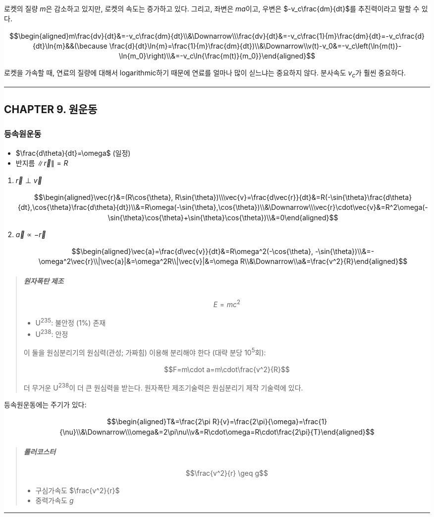 로켓의 질량 $m$은 감소하고 있지만, 로켓의 속도는 증가하고 있다. 그리고, 좌변은 $ma$이고, 우변은 $-v_c\frac{dm}{dt}$를 추진력이라고 말할 수 있다.

$$\begin{aligned}m\frac{dv}{dt}&=-v_c\frac{dm}{dt}\\&\Downarrow\\\frac{dv}{dt}&=-v_c\frac{1}{m}\frac{dm}{dt}=-v_c\frac{d}{dt}\ln{m}&&(\because \frac{d}{dt}\ln{m}=\frac{1}{m}\frac{dm}{dt})\\&\Downarrow\\v(t)-v_0&=-v_c\left(\ln{m(t)}-\ln{m_0}\right)\\&=-v_c\ln{\frac{m(t)}{m_0}}\end{aligned}$$

로켓을 가속할 때, 연료의 질량에 대해서 logarithmic하기 때문에 연료를 얼마나 많이 싣느냐는 중요하지 않다. 분사속도 $v_c$가 훨씬 중요하다. 

---

## CHAPTER 9. 원운동

### 등속원운동

- $\frac{d\theta}{dt}=\omega$ (일정)
- 반지름 $\|\vec{r}\|=R$

1. $\vec{r}\perp\vec{v}$

	$$\begin{aligned}\vec{r}&=(R\cos{\theta}, R\sin{\theta})\\\vec{v}=\frac{d\vec{r}}{dt}&=R(-\sin{\theta}\frac{d\theta}{dt},\cos{\theta}\frac{d\theta}{dt})\\&=R\omega(-\sin{\theta},\cos{\theta})\\&\Downarrow\\\vec{r}\cdot\vec{v}&=R^2\omega(-\sin{\theta}\cos{\theta}+\sin{\theta}\cos{\theta})\\&=0\end{aligned}$$

1. $\vec{a}\propto-\vec{r}$

	$$\begin{aligned}\vec{a}=\frac{d\vec{v}}{dt}&=R\omega^2(-\cos{\theta}, -\sin{\theta})\\&=-\omega^2\vec{r}\\|\vec{a}|&=\omega^2R\\|\vec{v}|&=\omega R\\&\Downarrow\\a&=\frac{v^2}{R}\end{aligned}$$

> ##### 원자폭탄 제조
>
> $$E=mc^2$$
>
> - $\text{U}^{235}$: 불안정 $(1\%)$ 존재
> - $\text{U}^{238}$: 안정
>
> 이 둘을 원심분리기의 원심력(관성; 가짜힘) 이용해 분리해야 한다 (대략 분당 $10^5$회):
>
> $$F=m\cdot a=m\cdot\frac{v^2}{R}$$
>
> 더 무거운 $\text{U}^{238}$이 더 큰 원심력을 받는다. 원자폭탄 제조기술력은 원심분리기 제작 기술력에 있다.

등속원운동에는 주기가 있다:

$$\begin{aligned}T&=\frac{2\pi R}{v}=\frac{2\pi}{\omega}=\frac{1}{\nu}\\&\Downarrow\\\omega&=2\pi\nu\\v&=R\cdot\omega=R\cdot\frac{2\pi}{T}\end{aligned}$$

> ##### 롤러코스터
>
> $$\frac{v^2}{r} \geq g$$
>
> - 구심가속도 $\frac{v^2}{r}$
> - 중력가속도 $g$

---
